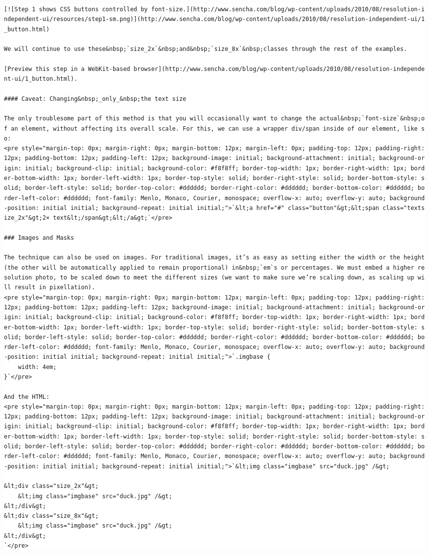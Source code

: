     [![Step 1 shows CSS buttons controlled by font-size.](http://www.sencha.com/blog/wp-content/uploads/2010/08/resolution-independent-ui/resources/step1-sm.png)](http://www.sencha.com/blog/wp-content/uploads/2010/08/resolution-independent-ui/1_button.html)

    We will continue to use these&nbsp;`size_2x`&nbsp;and&nbsp;`size_8x`&nbsp;classes through the rest of the examples.

    [Preview this step in a WebKit-based browser](http://www.sencha.com/blog/wp-content/uploads/2010/08/resolution-independent-ui/1_button.html).

    #### Caveat: Changing&nbsp;_only_&nbsp;the text size

    The only troublesome part of this method is that you will occasionally want to change the actual&nbsp;`font-size`&nbsp;of an element, without affecting its overall scale. For this, we can use a wrapper div/span inside of our element, like so:
    <pre style="margin-top: 0px; margin-right: 0px; margin-bottom: 12px; margin-left: 0px; padding-top: 12px; padding-right: 12px; padding-bottom: 12px; padding-left: 12px; background-image: initial; background-attachment: initial; background-origin: initial; background-clip: initial; background-color: #f8f8ff; border-top-width: 1px; border-right-width: 1px; border-bottom-width: 1px; border-left-width: 1px; border-top-style: solid; border-right-style: solid; border-bottom-style: solid; border-left-style: solid; border-top-color: #dddddd; border-right-color: #dddddd; border-bottom-color: #dddddd; border-left-color: #dddddd; font-family: Menlo, Monaco, Courier, monospace; overflow-x: auto; overflow-y: auto; background-position: initial initial; background-repeat: initial initial;">`&lt;a href="#" class="button"&gt;&lt;span class="textsize_2x"&gt;2× text&lt;/span&gt;&lt;/a&gt;`</pre>

    ### Images and Masks

    The technique can also be used on images. For traditional images, it’s as easy as setting either the width or the height (the other will be automatically applied to remain proportional) in&nbsp;`em`s or percentages. We must embed a higher resolution photo, to be scaled down to meet the different sizes (we want to make sure we’re scaling down, as scaling up will result in pixellation).
    <pre style="margin-top: 0px; margin-right: 0px; margin-bottom: 12px; margin-left: 0px; padding-top: 12px; padding-right: 12px; padding-bottom: 12px; padding-left: 12px; background-image: initial; background-attachment: initial; background-origin: initial; background-clip: initial; background-color: #f8f8ff; border-top-width: 1px; border-right-width: 1px; border-bottom-width: 1px; border-left-width: 1px; border-top-style: solid; border-right-style: solid; border-bottom-style: solid; border-left-style: solid; border-top-color: #dddddd; border-right-color: #dddddd; border-bottom-color: #dddddd; border-left-color: #dddddd; font-family: Menlo, Monaco, Courier, monospace; overflow-x: auto; overflow-y: auto; background-position: initial initial; background-repeat: initial initial;">`.imgbase {
        width: 4em;
    }`</pre>

    And the HTML:
    <pre style="margin-top: 0px; margin-right: 0px; margin-bottom: 12px; margin-left: 0px; padding-top: 12px; padding-right: 12px; padding-bottom: 12px; padding-left: 12px; background-image: initial; background-attachment: initial; background-origin: initial; background-clip: initial; background-color: #f8f8ff; border-top-width: 1px; border-right-width: 1px; border-bottom-width: 1px; border-left-width: 1px; border-top-style: solid; border-right-style: solid; border-bottom-style: solid; border-left-style: solid; border-top-color: #dddddd; border-right-color: #dddddd; border-bottom-color: #dddddd; border-left-color: #dddddd; font-family: Menlo, Monaco, Courier, monospace; overflow-x: auto; overflow-y: auto; background-position: initial initial; background-repeat: initial initial;">`&lt;img class="imgbase" src="duck.jpg" /&gt;

    &lt;div class="size_2x"&gt;
        &lt;img class="imgbase" src="duck.jpg" /&gt;
    &lt;/div&gt;
    &lt;div class="size_8x"&gt;
        &lt;img class="imgbase" src="duck.jpg" /&gt;
    &lt;/div&gt;
    `</pre>
